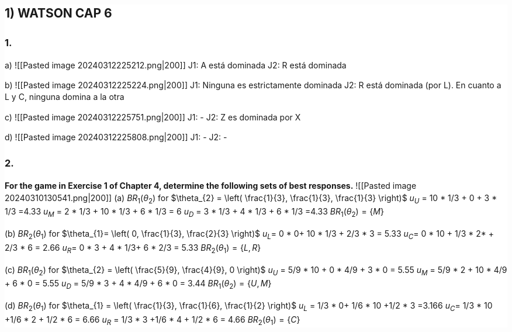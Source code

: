 ## 1) WATSON CAP 6
### 1.
a) 
![[Pasted image 20240312225212.png|200]]
J1: A está dominada
J2: R está dominada

b) 
![[Pasted image 20240312225224.png|200]]
J1: Ninguna es estrictamente dominada
J2: R está dominada (por L). En cuanto a L y C, ninguna domina a la otra

c)
![[Pasted image 20240312225751.png|200]]
J1: -
J2: Z es dominada por X

d)
![[Pasted image 20240312225808.png|200]]
J1: -
J2: -

### 2.
**For the game in Exercise 1 of Chapter 4, determine the following sets of best responses.** 
![[Pasted image 20240310130541.png|200]]
(a) $BR_{1} (\theta_{2} )$ for $\theta_{2} = \left( \frac{1}{3}, \frac{1}{3}, \frac{1}{3} \right)$ 
$u_{U}$ = 10 * 1/3 + 0 + 3 * 1/3 =4.33
$u_{M}$ = 2 * 1/3 + 10 * 1/3  + 6 * 1/3 = 6
$u_{D}$ = 3 * 1/3 + 4 * 1/3 + 6 * 1/3 =4.33
$BR_{1} (\theta_{2} ) = \{ M \}$

(b) $BR_{2} (\theta_{1} )$ for $\theta_{1}= \left( 0, \frac{1}{3}, \frac{2}{3} \right)$
$u_{L}$= 0 * 0+ 10 * 1/3 + 2/3 * 3 = 5.33
$u_{C}$= 0 * 10 + 1/3 * 2* + 2/3 * 6 = 2.66
$u_{R}$= 0 * 3 + 4  * 1/3+ 6 * 2/3  = 5.33
$BR_{2} (\theta_{1} )=\{ L, R \}$

(c) $BR_{1} (\theta_{2} )$ for $\theta_{2} = \left( \frac{5}{9}, \frac{4}{9}, 0 \right)$
$u_{U}$ = 5/9 * 10 + 0 * 4/9 + 3 * 0 = 5.55
$u_{M}$ = 5/9 * 2 + 10 * 4/9 + 6 * 0 = 5.55
$u_{D}$ =  5/9 * 3 + 4 * 4/9 + 6 * 0 = 3.44
$BR_{1} (\theta_{2} )=\{ U, M \}$

(d) $BR_{2} (\theta_{1} )$ for $\theta_{1} = \left( \frac{1}{3}, \frac{1}{6}, \frac{1}{2} \right)$ 
$u_{L}$ = 1/3 * 0+ 1/6 * 10 +1/2 * 3 =3.166
$u_{C}=$ 1/3 * 10 +1/6 * 2 + 1/2 * 6 = 6.66
$u_{R}$ = 1/3 * 3 +1/6 * 4 + 1/2 * 6 = 4.66
$BR_{2} (\theta_{1} )=\{ C \}$
